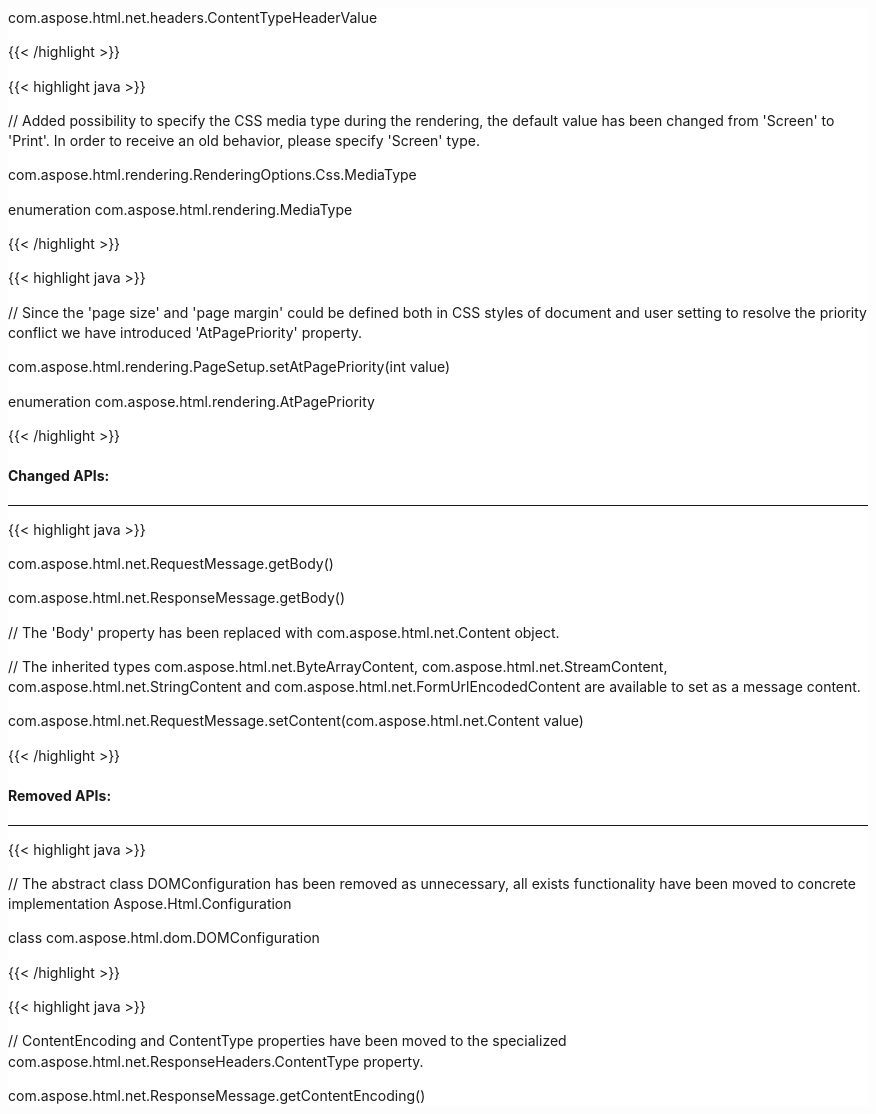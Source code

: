 com.aspose.html.net.headers.ContentTypeHeaderValue

{{< /highlight >}}

{{< highlight java >}}

 // Added possibility to specify the CSS media type during the rendering, the default value has been changed from 'Screen' to 'Print'. In order to receive an old behavior, please specify 'Screen' type.

com.aspose.html.rendering.RenderingOptions.Css.MediaType

enumeration com.aspose.html.rendering.MediaType

{{< /highlight >}}

{{< highlight java >}}

 // Since the 'page size' and 'page margin' could be defined both in CSS styles of document and user setting to resolve the priority conflict we have introduced 'AtPagePriority' property.

com.aspose.html.rendering.PageSetup.setAtPagePriority(int value)

enumeration com.aspose.html.rendering.AtPagePriority

{{< /highlight >}}
#### **Changed APIs:**
-----
{{< highlight java >}}

 com.aspose.html.net.RequestMessage.getBody()

com.aspose.html.net.ResponseMessage.getBody()

// The 'Body' property has been replaced with com.aspose.html.net.Content object.

// The inherited types com.aspose.html.net.ByteArrayContent, com.aspose.html.net.StreamContent, com.aspose.html.net.StringContent and com.aspose.html.net.FormUrlEncodedContent are available to set as a message content.

com.aspose.html.net.RequestMessage.setContent(com.aspose.html.net.Content value)

{{< /highlight >}}
#### **Removed APIs:**
-----
{{< highlight java >}}

 // The abstract class DOMConfiguration has been removed as unnecessary, all exists functionality have been moved to concrete implementation Aspose.Html.Configuration

class com.aspose.html.dom.DOMConfiguration

{{< /highlight >}}

{{< highlight java >}}

 // ContentEncoding and ContentType properties have been moved to the specialized com.aspose.html.net.ResponseHeaders.ContentType property.

com.aspose.html.net.ResponseMessage.getContentEncoding()
